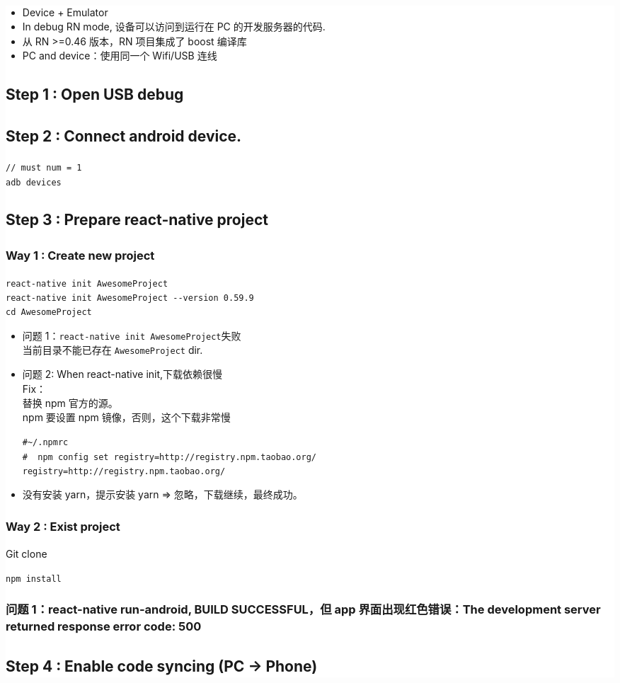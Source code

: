 - Device + Emulator
- In debug RN mode, 设备可以访问到运行在 PC 的开发服务器的代码.
- 从 RN >=0.46 版本，RN 项目集成了 boost 编译库
- PC and device：使用同一个 Wifi/USB 连线

## Step 1 : Open USB debug

## Step 2 : Connect android device.

```
// must num = 1
adb devices
```

## Step 3 : Prepare react-native project

### Way 1 : Create new project

```
react-native init AwesomeProject
react-native init AwesomeProject --version 0.59.9
cd AwesomeProject
```

- 问题 1：`react-native init AwesomeProject`失败  
  当前目录不能已存在 `AwesomeProject` dir.

- 问题 2: When react-native init,下载依赖很慢  
  Fix：  
  替换 npm 官方的源。  
  npm 要设置 npm 镜像，否则，这个下载非常慢

  ```
  #~/.npmrc
  #  npm config set registry=http://registry.npm.taobao.org/
  registry=http://registry.npm.taobao.org/
  ```

- 没有安装 yarn，提示安装 yarn => 忽略，下载继续，最终成功。

### Way 2 : Exist project

Git clone

```
npm install
```

### 问题 1：react-native run-android, BUILD SUCCESSFUL，但 app 界面出现红色错误：The development server returned response error code: 500

## Step 4 : Enable code syncing (PC -> Phone)
